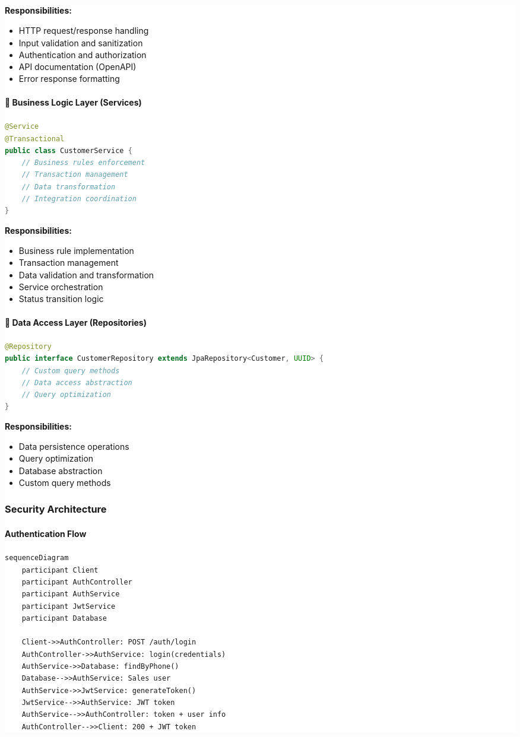 **Responsibilities:**
- HTTP request/response handling
- Input validation and sanitization  
- Authentication and authorization
- API documentation (OpenAPI)
- Error response formatting

#### **🧠 Business Logic Layer (Services)**
```java
@Service
@Transactional
public class CustomerService {
    // Business rules enforcement
    // Transaction management
    // Data transformation
    // Integration coordination
}
```

**Responsibilities:**
- Business rule implementation
- Transaction management
- Data validation and transformation
- Service orchestration
- Status transition logic

#### **💾 Data Access Layer (Repositories)**
```java
@Repository
public interface CustomerRepository extends JpaRepository<Customer, UUID> {
    // Custom query methods
    // Data access abstraction
    // Query optimization
}
```

**Responsibilities:**
- Data persistence operations
- Query optimization
- Database abstraction
- Custom query methods

### **Security Architecture**

#### **Authentication Flow**
```mermaid
sequenceDiagram
    participant Client
    participant AuthController
    participant AuthService
    participant JwtService
    participant Database
    
    Client->>AuthController: POST /auth/login
    AuthController->>AuthService: login(credentials)
    AuthService->>Database: findByPhone()
    Database-->>AuthService: Sales user
    AuthService->>JwtService: generateToken()
    JwtService-->>AuthService: JWT token
    AuthService-->>AuthController: token + user info
    AuthController-->>Client: 200 + JWT token
```
